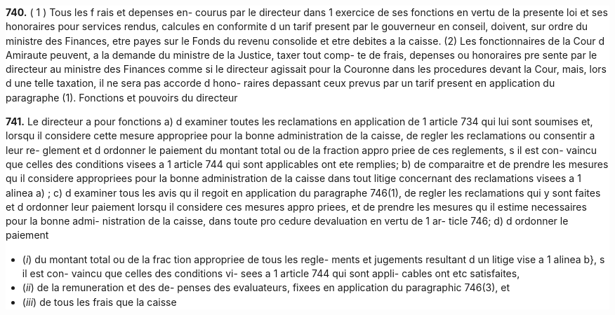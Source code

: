 **740.** ( 1 ) Tous les f rais et depenses en-
courus par le directeur dans 1 exercice de
ses fonctions en vertu de la presente loi
et ses honoraires pour services rendus,
calcules en conformite d un tarif present
par le gouverneur en conseil, doivent,
sur ordre du ministre des Finances, etre
payes sur le Fonds du revenu consolide
et etre debites a la caisse.
(2) Les fonctionnaires de la Cour
d Amiraute peuvent, a la demande du
ministre de la Justice, taxer tout comp-
te de frais, depenses ou honoraires pre
sente par le directeur au ministre des
Finances comme si le directeur agissait
pour la Couronne dans les procedures
devant la Cour, mais, lors d une telle
taxation, il ne sera pas accorde d hono-
raires depassant ceux prevus par un tarif
present en application du paragraphe
(1).
Fonctions et pouvoirs du directeur

**741.** Le directeur a pour fonctions
a) d examiner toutes les reclamations
en application de 1 article 734 qui lui
sont soumises et, lorsqu il considere
cette mesure appropriee pour la bonne
administration de la caisse, de regler les
reclamations ou consentir a leur re-
glement et d ordonner le paiement du
montant total ou de la fraction appro
priee de ces reglements, s il est con-
vaincu que celles des conditions visees
a 1 article 744 qui sont applicables ont
ete remplies;
b) de comparaitre et de prendre les
mesures qu il considere appropriees
pour la bonne administration de la
caisse dans tout litige concernant des
reclamations visees a 1 alinea a) ;
c) d examiner tous les avis qu il regoit
en application du paragraphe 746(1),
de regler les reclamations qui y sont
faites et d ordonner leur paiement
lorsqu il considere ces mesures appro
priees, et de prendre les mesures qu il
estime necessaires pour la bonne admi-
nistration de la caisse, dans toute pro
cedure devaluation en vertu de 1 ar-
ticle 746;
d) d ordonner le paiement
  * (_i_) du montant total ou de la frac
tion appropriee de tous les regle-
ments et jugements resultant d un
litige vise a 1 alinea b}, s il est con-
vaincu que celles des conditions vi-
sees a 1 article 744 qui sont appli-
cables ont etc satisfaites,
  * (_ii_) de la remuneration et des de-
penses des evaluateurs, fixees en
application du paragraphic 746(3),
et
  * (_iii_) de tous les frais que la caisse